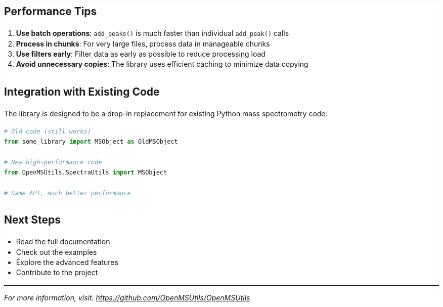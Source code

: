 ## Performance Tips

1. **Use batch operations**: `add_peaks()` is much faster than individual `add_peak()` calls
2. **Process in chunks**: For very large files, process data in manageable chunks
3. **Use filters early**: Filter data as early as possible to reduce processing load
4. **Avoid unnecessary copies**: The library uses efficient caching to minimize data copying

## Integration with Existing Code

The library is designed to be a drop-in replacement for existing Python mass spectrometry code:

```python
# Old code (still works)
from some_library import MSObject as OldMSObject

# New high-performance code
from OpenMSUtils.SpectraUtils import MSObject

# Same API, much better performance
```

## Next Steps

- Read the full documentation
- Check out the examples
- Explore the advanced features
- Contribute to the project

---

*For more information, visit: https://github.com/OpenMSUtils/OpenMSUtils*